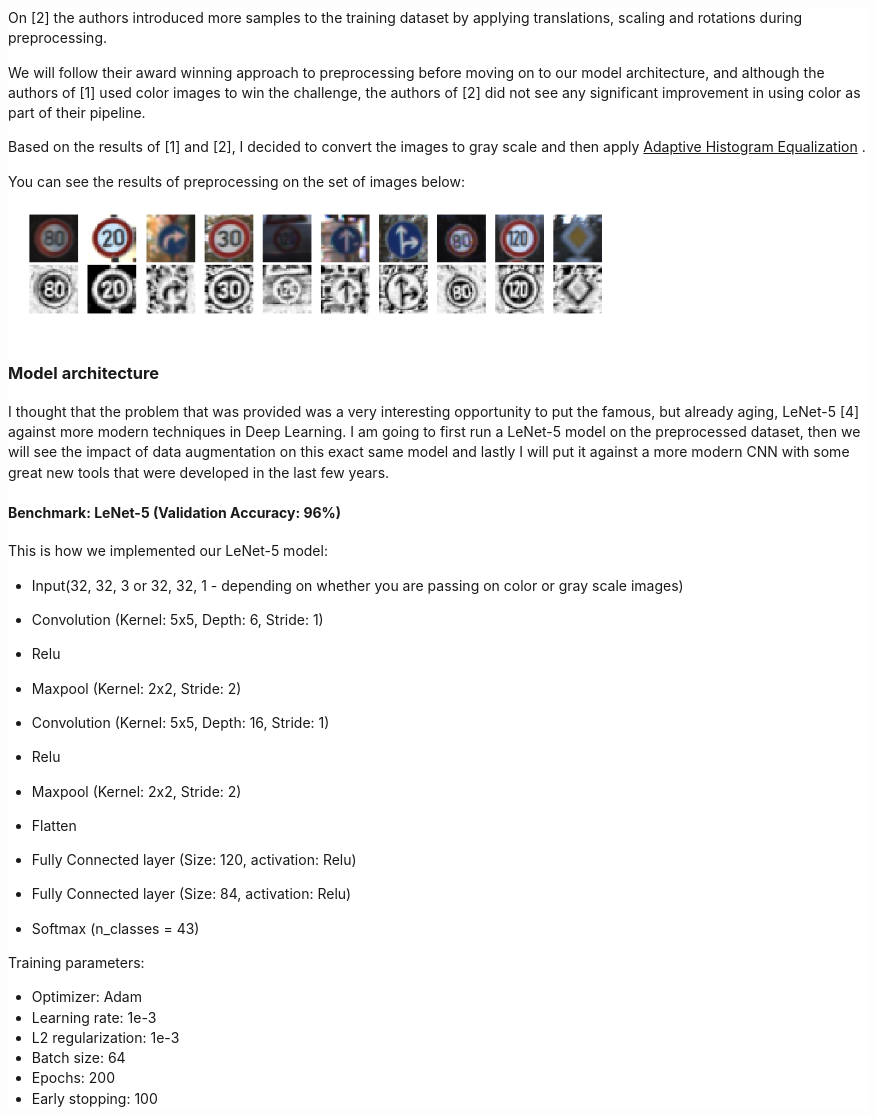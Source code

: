 On [2] the authors introduced more samples to the training dataset by applying translations, scaling and rotations during preprocessing.

We will follow their award winning approach to preprocessing before moving on to our model architecture, and although the authors of [1] used color images to win the challenge, the authors of [2] did not see any significant improvement in using color as part of their pipeline.

Based on the results of [1] and [2], I decided to convert the images to gray scale and then apply [Adaptive Histogram Equalization](https://en.wikipedia.org/wiki/Adaptive_histogram_equalization)
.

You can see the results of preprocessing on the set of images below:

<img src="images/preprocessing.png" width="600" alt="Combined Image" />


### Model architecture


I thought that the problem that was provided was a very interesting opportunity to put the famous, but already aging, LeNet-5 [4] against more modern techniques in Deep Learning. I am going to first run a LeNet-5 model on the preprocessed dataset, then we will see the impact of data augmentation on this exact same model and lastly I will put it against a more modern CNN with some great new tools that were developed in the last few years.

#### Benchmark: LeNet-5 (Validation Accuracy: 96%)

This is how we implemented our LeNet-5 model:

- Input(32, 32, 3 or 32, 32, 1 - depending on whether you are passing on color or gray scale images)

- Convolution (Kernel: 5x5, Depth: 6, Stride: 1)
- Relu
- Maxpool (Kernel: 2x2, Stride: 2)


- Convolution (Kernel: 5x5, Depth: 16, Stride: 1)
- Relu
- Maxpool (Kernel: 2x2, Stride: 2)

- Flatten
- Fully Connected layer (Size: 120, activation: Relu)
- Fully Connected layer (Size: 84, activation: Relu)
- Softmax (n_classes = 43)


Training parameters:
- Optimizer: Adam
- Learning rate: 1e-3
- L2 regularization: 1e-3
- Batch size: 64
- Epochs: 200
- Early stopping: 100

